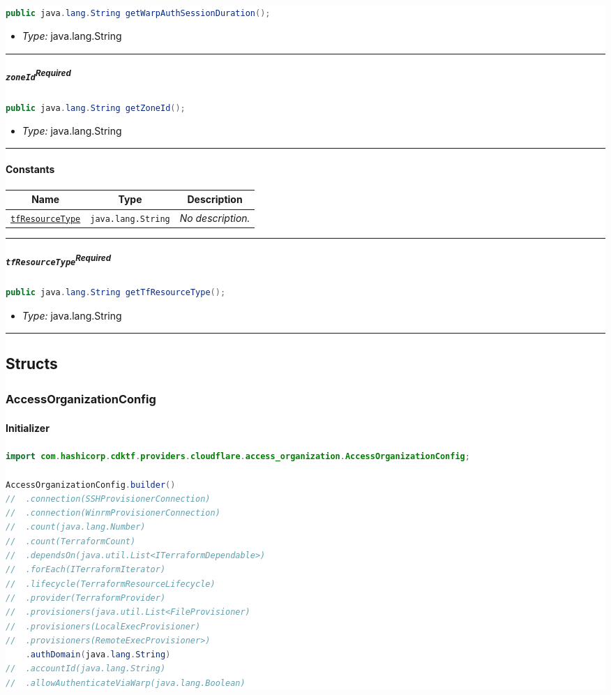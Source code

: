 ```java
public java.lang.String getWarpAuthSessionDuration();
```

- *Type:* java.lang.String

---

##### `zoneId`<sup>Required</sup> <a name="zoneId" id="@cdktf/provider-cloudflare.accessOrganization.AccessOrganization.property.zoneId"></a>

```java
public java.lang.String getZoneId();
```

- *Type:* java.lang.String

---

#### Constants <a name="Constants" id="Constants"></a>

| **Name** | **Type** | **Description** |
| --- | --- | --- |
| <code><a href="#@cdktf/provider-cloudflare.accessOrganization.AccessOrganization.property.tfResourceType">tfResourceType</a></code> | <code>java.lang.String</code> | *No description.* |

---

##### `tfResourceType`<sup>Required</sup> <a name="tfResourceType" id="@cdktf/provider-cloudflare.accessOrganization.AccessOrganization.property.tfResourceType"></a>

```java
public java.lang.String getTfResourceType();
```

- *Type:* java.lang.String

---

## Structs <a name="Structs" id="Structs"></a>

### AccessOrganizationConfig <a name="AccessOrganizationConfig" id="@cdktf/provider-cloudflare.accessOrganization.AccessOrganizationConfig"></a>

#### Initializer <a name="Initializer" id="@cdktf/provider-cloudflare.accessOrganization.AccessOrganizationConfig.Initializer"></a>

```java
import com.hashicorp.cdktf.providers.cloudflare.access_organization.AccessOrganizationConfig;

AccessOrganizationConfig.builder()
//  .connection(SSHProvisionerConnection)
//  .connection(WinrmProvisionerConnection)
//  .count(java.lang.Number)
//  .count(TerraformCount)
//  .dependsOn(java.util.List<ITerraformDependable>)
//  .forEach(ITerraformIterator)
//  .lifecycle(TerraformResourceLifecycle)
//  .provider(TerraformProvider)
//  .provisioners(java.util.List<FileProvisioner)
//  .provisioners(LocalExecProvisioner)
//  .provisioners(RemoteExecProvisioner>)
    .authDomain(java.lang.String)
//  .accountId(java.lang.String)
//  .allowAuthenticateViaWarp(java.lang.Boolean)
```